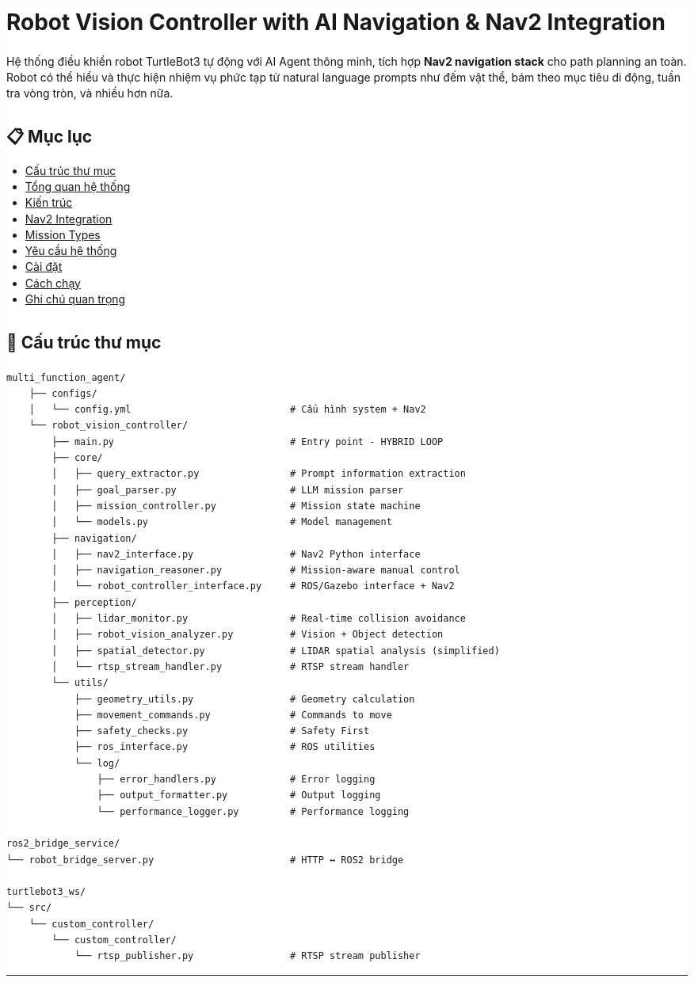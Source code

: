 # Robot Vision Controller with AI Navigation & Nav2 Integration

Hệ thống điều khiển robot TurtleBot3 tự động với AI Agent thông minh, tích hợp **Nav2 navigation stack** cho path planning an toàn. Robot có thể hiểu và thực hiện nhiệm vụ phức tạp từ natural language prompts như đếm vật thể, bám theo mục tiêu di động, tuần tra vòng tròn, và nhiều hơn nữa.

## 📋 Mục lục
- [Cấu trúc thư mục](#cấu-trúc-thư-mục)
- [Tổng quan hệ thống](#tổng-quan-hệ-thống)
- [Kiến trúc](#kiến-trúc)
- [Nav2 Integration](#nav2-integration)
- [Mission Types](#mission-types)
- [Yêu cầu hệ thống](#yêu-cầu-hệ-thống)
- [Cài đặt](#cài-đặt)
- [Cách chạy](#cách-chạy)
- [Ghi chú quan trọng](#ghi-chú-quan-trọng)

## 📁 Cấu trúc thư mục

```
multi_function_agent/
    ├── configs/
    │   └── config.yml                            # Cấu hình system + Nav2
    └── robot_vision_controller/
        ├── main.py                               # Entry point - HYBRID LOOP
        ├── core/
        │   ├── query_extractor.py                # Prompt information extraction
        │   ├── goal_parser.py                    # LLM mission parser 
        │   ├── mission_controller.py             # Mission state machine 
        │   └── models.py                         # Model management
        ├── navigation/
        │   ├── nav2_interface.py                 # Nav2 Python interface
        │   ├── navigation_reasoner.py            # Mission-aware manual control
        │   └── robot_controller_interface.py     # ROS/Gazebo interface + Nav2
        ├── perception/
        │   ├── lidar_monitor.py                  # Real-time collision avoidance
        │   ├── robot_vision_analyzer.py          # Vision + Object detection
        │   ├── spatial_detector.py               # LIDAR spatial analysis (simplified)
        │   └── rtsp_stream_handler.py            # RTSP stream handler        
        └── utils/
            ├── geometry_utils.py                 # Geometry calculation
            ├── movement_commands.py              # Commands to move
            ├── safety_checks.py                  # Safety First
            ├── ros_interface.py                  # ROS utilities
            └── log/
                ├── error_handlers.py             # Error logging
                ├── output_formatter.py           # Output logging
                └── performance_logger.py         # Performance logging

ros2_bridge_service/
└── robot_bridge_server.py                        # HTTP ↔ ROS2 bridge

turtlebot3_ws/
└── src/
    └── custom_controller/
        └── custom_controller/
            └── rtsp_publisher.py                 # RTSP stream publisher
```

---